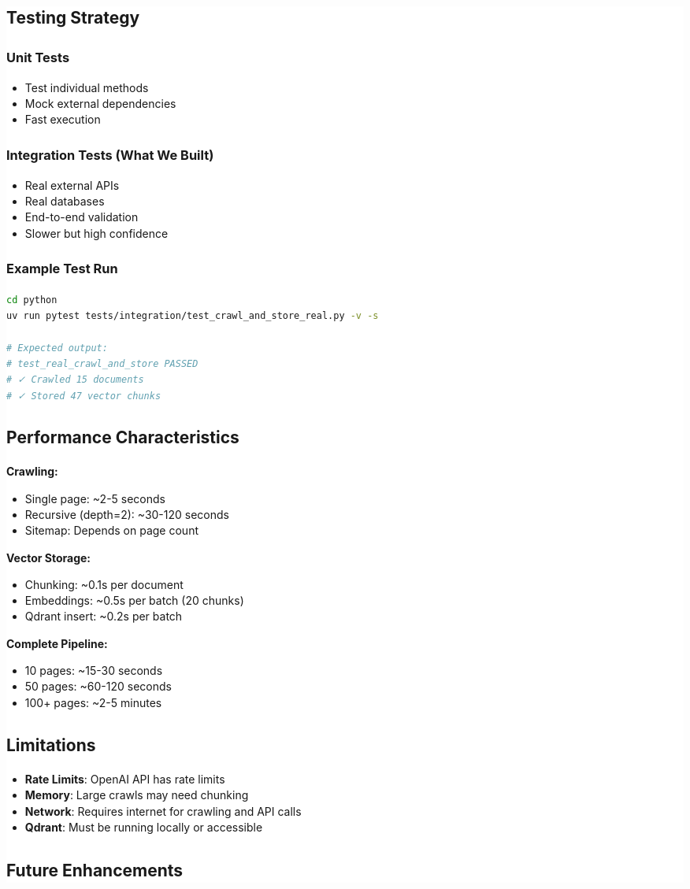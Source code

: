## Testing Strategy

### Unit Tests
- Test individual methods
- Mock external dependencies
- Fast execution

### Integration Tests (What We Built)
- Real external APIs
- Real databases
- End-to-end validation
- Slower but high confidence

### Example Test Run
```bash
cd python
uv run pytest tests/integration/test_crawl_and_store_real.py -v -s

# Expected output:
# test_real_crawl_and_store PASSED
# ✓ Crawled 15 documents
# ✓ Stored 47 vector chunks
```

## Performance Characteristics

**Crawling:**
- Single page: ~2-5 seconds
- Recursive (depth=2): ~30-120 seconds
- Sitemap: Depends on page count

**Vector Storage:**
- Chunking: ~0.1s per document
- Embeddings: ~0.5s per batch (20 chunks)
- Qdrant insert: ~0.2s per batch

**Complete Pipeline:**
- 10 pages: ~15-30 seconds
- 50 pages: ~60-120 seconds
- 100+ pages: ~2-5 minutes

## Limitations

- **Rate Limits**: OpenAI API has rate limits
- **Memory**: Large crawls may need chunking
- **Network**: Requires internet for crawling and API calls
- **Qdrant**: Must be running locally or accessible

## Future Enhancements
